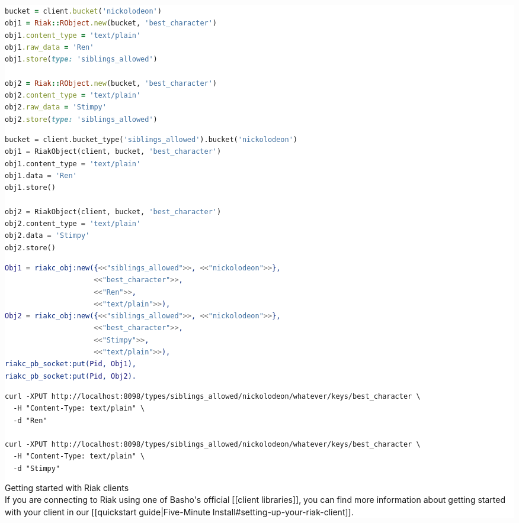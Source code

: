 ```ruby
bucket = client.bucket('nickolodeon')
obj1 = Riak::RObject.new(bucket, 'best_character')
obj1.content_type = 'text/plain'
obj1.raw_data = 'Ren'
obj1.store(type: 'siblings_allowed')

obj2 = Riak::RObject.new(bucket, 'best_character')
obj2.content_type = 'text/plain'
obj2.raw_data = 'Stimpy'
obj2.store(type: 'siblings_allowed')
```

```python
bucket = client.bucket_type('siblings_allowed').bucket('nickolodeon')
obj1 = RiakObject(client, bucket, 'best_character')
obj1.content_type = 'text/plain'
obj1.data = 'Ren'
obj1.store()

obj2 = RiakObject(client, bucket, 'best_character')
obj2.content_type = 'text/plain'
obj2.data = 'Stimpy'
obj2.store()
```

```erlang
Obj1 = riakc_obj:new({<<"siblings_allowed">>, <<"nickolodeon">>},
                     <<"best_character">>,
                     <<"Ren">>,
                     <<"text/plain">>),
Obj2 = riakc_obj:new({<<"siblings_allowed">>, <<"nickolodeon">>},
                     <<"best_character">>,
                     <<"Stimpy">>,
                     <<"text/plain">>),
riakc_pb_socket:put(Pid, Obj1),
riakc_pb_socket:put(Pid, Obj2).
```

```curl
curl -XPUT http://localhost:8098/types/siblings_allowed/nickolodeon/whatever/keys/best_character \
  -H "Content-Type: text/plain" \
  -d "Ren"

curl -XPUT http://localhost:8098/types/siblings_allowed/nickolodeon/whatever/keys/best_character \
  -H "Content-Type: text/plain" \
  -d "Stimpy"
```

<div class="note">
<div class="title">Getting started with Riak clients</div>
If you are connecting to Riak using one of Basho's official
[[client libraries]], you can find more information about getting
started with your client in our [[quickstart
guide|Five-Minute Install#setting-up-your-riak-client]].
</div>
